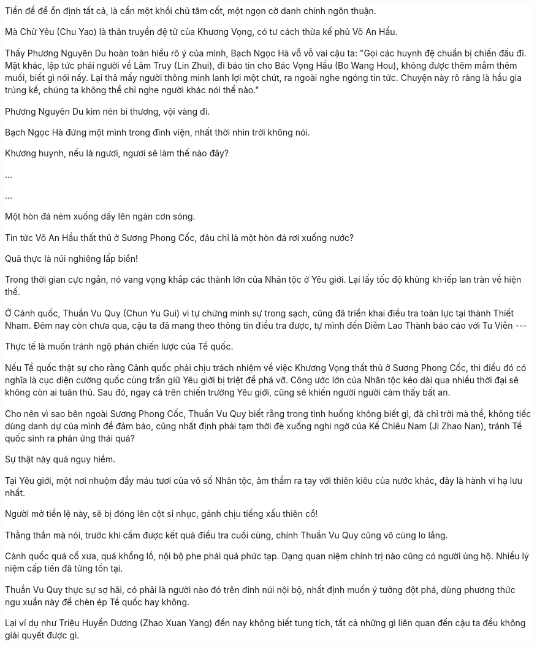 Tiền đề để ổn định tất cả, là cần một khối chủ tâm cốt, một ngọn cờ danh chính ngôn thuận.

Mà Chử Yêu (Chu Yao) là thân truyền đệ tử của Khương Vọng, có tư cách thừa kế phủ Võ An Hầu.

Thấy Phương Nguyên Du hoàn toàn hiểu rõ ý của mình, Bạch Ngọc Hà vỗ vỗ vai cậu ta: "Gọi các huynh đệ chuẩn bị chiến đấu đi. Mặt khác, lập tức phái người về Lâm Truy (Lin Zhui), đi báo tin cho Bác Vọng Hầu (Bo Wang Hou), không được thêm mắm thêm muối, biết gì nói nấy. Lại thả mấy người thông minh lanh lợi một chút, ra ngoài nghe ngóng tin tức. Chuyện này rõ ràng là hầu gia trúng kế, chúng ta không thể chỉ nghe người khác nói thế nào."

Phương Nguyên Du kìm nén bi thương, vội vàng đi.

Bạch Ngọc Hà đứng một mình trong đình viện, nhất thời nhìn trời không nói.

Khương huynh, nếu là ngươi, ngươi sẽ làm thế nào đây?

...

...

Một hòn đá ném xuống dấy lên ngàn cơn sóng.

Tin tức Võ An Hầu thất thủ ở Sương Phong Cốc, đâu chỉ là một hòn đá rơi xuống nước?

Quả thực là núi nghiêng lấp biển!

Trong thời gian cực ngắn, nó vang vọng khắp các thành lớn của Nhân tộc ở Yêu giới. Lại lấy tốc độ khủng kh·iếp lan tràn về hiện thế.

Ở Cảnh quốc, Thuần Vu Quy (Chun Yu Gui) vì tự chứng minh sự trong sạch, cũng đã triển khai điều tra toàn lực tại thành Thiết Nham. Đêm nay còn chưa qua, cậu ta đã mang theo thông tin điều tra được, tự mình đến Diễm Lao Thành báo cáo với Tu Viễn ---

Thực tế là muốn tránh ngộ phán chiến lược của Tề quốc.

Nếu Tề quốc thật sự cho rằng Cảnh quốc phải chịu trách nhiệm về việc Khương Vọng thất thủ ở Sương Phong Cốc, thì điều đó có nghĩa là cục diện cường quốc cùng trấn giữ Yêu giới bị triệt để phá vỡ. Công ước lớn của Nhân tộc kéo dài qua nhiều thời đại sẽ không còn ai tuân thủ. Sau đó, ngay cả trên chiến trường Yêu giới, cũng sẽ khiến người người cảm thấy bất an.

Cho nên vì sao bên ngoài Sương Phong Cốc, Thuần Vu Quy biết rằng trong tình huống không biết gì, đã chỉ trời mà thề, không tiếc dùng danh dự của mình để đảm bảo, cũng nhất định phải tạm thời đè xuống nghi ngờ của Kế Chiêu Nam (Ji Zhao Nan), tránh Tề quốc sinh ra phản ứng thái quá?

Sự thật này quá nguy hiểm.

Tại Yêu giới, một nơi nhuộm đầy máu tươi của vô số Nhân tộc, âm thầm ra tay với thiên kiêu của nước khác, đây là hành vi hạ lưu nhất.

Người mở tiền lệ này, sẽ bị đóng lên cột sỉ nhục, gánh chịu tiếng xấu thiên cổ!

Thẳng thắn mà nói, trước khi cầm được kết quả điều tra cuối cùng, chính Thuần Vu Quy cũng vô cùng lo lắng.

Cảnh quốc quá cổ xưa, quá khổng lồ, nội bộ phe phái quá phức tạp. Dạng quan niệm chính trị nào cũng có người ủng hộ. Nhiều lý niệm cấp tiến đã từng tồn tại.

Thuần Vu Quy thực sự sợ hãi, có phải là người nào đó trên đỉnh núi nội bộ, nhất định muốn ý tưởng đột phá, dùng phương thức ngu xuẩn này để chèn ép Tề quốc hay không.

Lại ví dụ như Triệu Huyền Dương (Zhao Xuan Yang) đến nay không biết tung tích, tất cả những gì liên quan đến cậu ta đều không giải quyết được gì.
